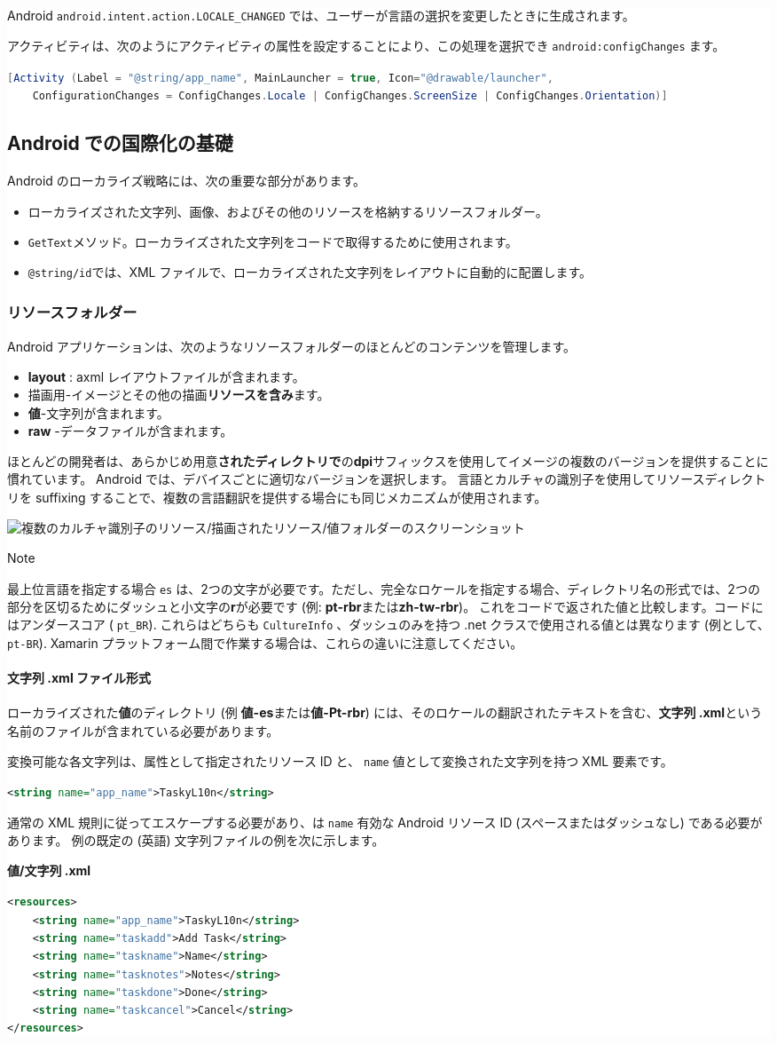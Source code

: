 Android `android.intent.action.LOCALE_CHANGED` では、ユーザーが言語の選択を変更したときに生成されます。

アクティビティは、次のようにアクティビティの属性を設定することにより、この処理を選択でき `android:configChanges` ます。

```csharp
[Activity (Label = "@string/app_name", MainLauncher = true, Icon="@drawable/launcher",
    ConfigurationChanges = ConfigChanges.Locale | ConfigChanges.ScreenSize | ConfigChanges.Orientation)]
```

<a name="basics"></a>

## <a name="internationalization-basics-in-android"></a>Android での国際化の基礎

Android のローカライズ戦略には、次の重要な部分があります。

- ローカライズされた文字列、画像、およびその他のリソースを格納するリソースフォルダー。

- `GetText`メソッド。ローカライズされた文字列をコードで取得するために使用されます。

- `@string/id`では、XML ファイルで、ローカライズされた文字列をレイアウトに自動的に配置します。

### <a name="resource-folders"></a>リソースフォルダー

Android アプリケーションは、次のようなリソースフォルダーのほとんどのコンテンツを管理します。

- **layout** : axml レイアウトファイルが含まれます。
- 描画用-イメージとその他の描画**リソースを含み**ます。
- **値**-文字列が含まれます。
- **raw** -データファイルが含まれます。

ほとんどの開発者は、あらかじめ用意**されたディレクトリで**の**dpi**サフィックスを使用してイメージの複数のバージョンを提供することに慣れています。 Android では、デバイスごとに適切なバージョンを選択します。 言語とカルチャの識別子を使用してリソースディレクトリを suffixing することで、複数の言語翻訳を提供する場合にも同じメカニズムが使用されます。

![複数のカルチャ識別子のリソース/描画されたリソース/値フォルダーのスクリーンショット](localization-images/resources.png)

> [!NOTE]
> 最上位言語を指定する場合 `es` は、2つの文字が必要です。ただし、完全なロケールを指定する場合、ディレクトリ名の形式では、2つの部分を区切るためにダッシュと小文字の**r**が必要です (例: **pt-rbr**または**zh-tw-rbr**)。 これをコードで返された値と比較します。コードにはアンダースコア ( `pt_BR`). これらはどちらも `CultureInfo` 、ダッシュのみを持つ .net クラスで使用される値とは異なります (例として、 `pt-BR`). Xamarin プラットフォーム間で作業する場合は、これらの違いに注意してください。

#### <a name="stringsxml-file-format"></a>文字列 .xml ファイル形式

ローカライズされた**値**のディレクトリ (例 **値-es**または**値-Pt-rbr**) には、そのロケールの翻訳されたテキストを含む、**文字列 .xml**という名前のファイルが含まれている必要があります。

変換可能な各文字列は、属性として指定されたリソース ID と、 `name` 値として変換された文字列を持つ XML 要素です。

```xml
<string name="app_name">TaskyL10n</string>
```

通常の XML 規則に従ってエスケープする必要があり、は `name` 有効な Android リソース ID (スペースまたはダッシュなし) である必要があります。 例の既定の (英語) 文字列ファイルの例を次に示します。

**値/文字列 .xml**

```xml
<resources>
    <string name="app_name">TaskyL10n</string>
    <string name="taskadd">Add Task</string>
    <string name="taskname">Name</string>
    <string name="tasknotes">Notes</string>
    <string name="taskdone">Done</string>
    <string name="taskcancel">Cancel</string>
</resources>
```
